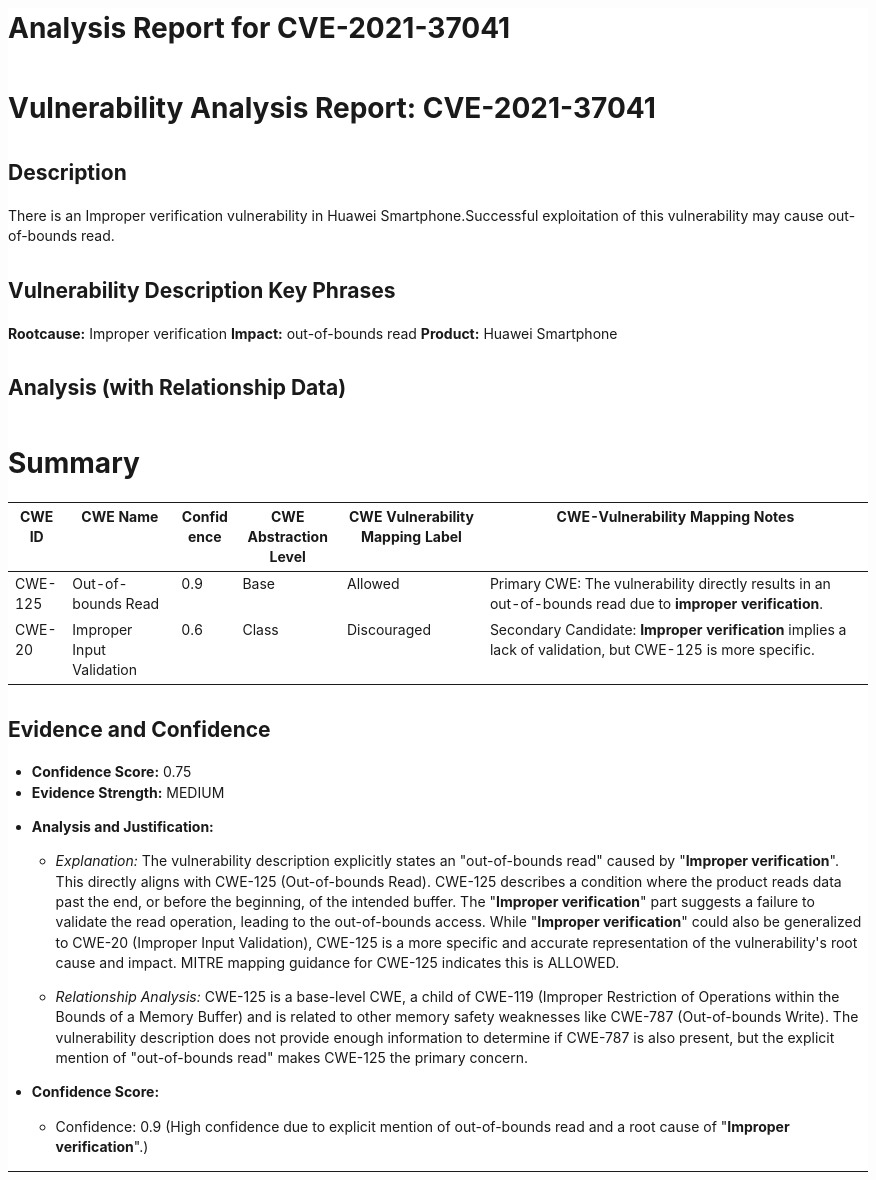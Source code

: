 # Analysis Report for CVE-2021-37041

# Vulnerability Analysis Report: CVE-2021-37041

## Description

There is an Improper verification vulnerability in Huawei Smartphone.Successful exploitation of this vulnerability may cause out-of-bounds read.

## Vulnerability Description Key Phrases

**Rootcause:** Improper verification
**Impact:** out-of-bounds read
**Product:** Huawei Smartphone

## Analysis (with Relationship Data)

# Summary
| CWE ID | CWE Name | Confidence | CWE Abstraction Level | CWE Vulnerability Mapping Label | CWE-Vulnerability Mapping Notes |
|---|---|---|---|---|---|
| CWE-125 | Out-of-bounds Read | 0.9 | Base | Allowed | Primary CWE: The vulnerability directly results in an out-of-bounds read due to **improper verification**. |
| CWE-20 | Improper Input Validation | 0.6 | Class | Discouraged | Secondary Candidate: **Improper verification** implies a lack of validation, but CWE-125 is more specific. |

## Evidence and Confidence

*   **Confidence Score:** 0.75
*   **Evidence Strength:** MEDIUM

- **Analysis and Justification:**
  - *Explanation:* The vulnerability description explicitly states an "out-of-bounds read" caused by "**Improper verification**". This directly aligns with CWE-125 (Out-of-bounds Read). CWE-125 describes a condition where the product reads data past the end, or before the beginning, of the intended buffer. The "**Improper verification**" part suggests a failure to validate the read operation, leading to the out-of-bounds access. While "**Improper verification**" could also be generalized to CWE-20 (Improper Input Validation), CWE-125 is a more specific and accurate representation of the vulnerability's root cause and impact. MITRE mapping guidance for CWE-125 indicates this is ALLOWED.

  - *Relationship Analysis:* CWE-125 is a base-level CWE, a child of CWE-119 (Improper Restriction of Operations within the Bounds of a Memory Buffer) and is related to other memory safety weaknesses like CWE-787 (Out-of-bounds Write). The vulnerability description does not provide enough information to determine if CWE-787 is also present, but the explicit mention of "out-of-bounds read" makes CWE-125 the primary concern.

- **Confidence Score:**
  - Confidence: 0.9 (High confidence due to explicit mention of out-of-bounds read and a root cause of "**Improper verification**".)

---